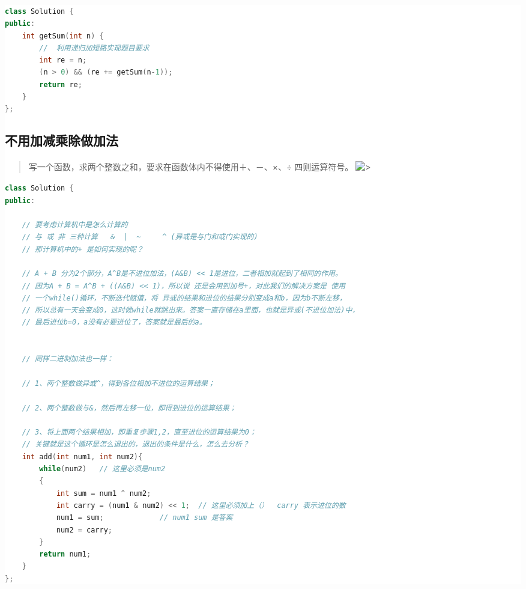 ```cpp
class Solution {
public:
    int getSum(int n) {
        //  利用递归加短路实现题目要求
        int re = n;
        (n > 0) && (re += getSum(n-1));
        return re;
    }
};
```

 

## 不用加减乘除做加法

> 写一个函数，求两个整数之和，要求在函数体内不得使用＋、－、×、÷ 四则运算符号。
![>](https://img-blog.csdnimg.cn/20210221234313909.png)

```cpp
class Solution {
public:

    // 要考虑计算机中是怎么计算的
    // 与 或 非 三种计算   &  |  ~     ^ (异或是与门和或门实现的)
    // 那计算机中的+ 是如何实现的呢？

    // A + B 分为2个部分，A^B是不进位加法，(A&B) << 1是进位，二者相加就起到了相同的作用。
    // 因为A + B = A^B + ((A&B) << 1)，所以说 还是会用到加号+，对此我们的解决方案是 使用
    // 一个while()循环，不断迭代赋值，将 异或的结果和进位的结果分别变成a和b，因为b不断左移，
    // 所以总有一天会变成0，这时候while就跳出来。答案一直存储在a里面，也就是异或(不进位加法)中，
    // 最后进位b=0，a没有必要进位了，答案就是最后的a。


    // 同样二进制加法也一样：

    // 1、两个整数做异或^，得到各位相加不进位的运算结果；

    // 2、两个整数做与&，然后再左移一位，即得到进位的运算结果；

    // 3、将上面两个结果相加，即重复步骤1,2，直至进位的运算结果为0；
    // 关键就是这个循环是怎么退出的，退出的条件是什么，怎么去分析？
    int add(int num1, int num2){
        while(num2)   // 这里必须是num2
        {
            int sum = num1 ^ num2;
            int carry = (num1 & num2) << 1;  // 这里必须加上（）  carry 表示进位的数
            num1 = sum;             // num1 sum 是答案
            num2 = carry;
        }
        return num1;
    }
};
```
